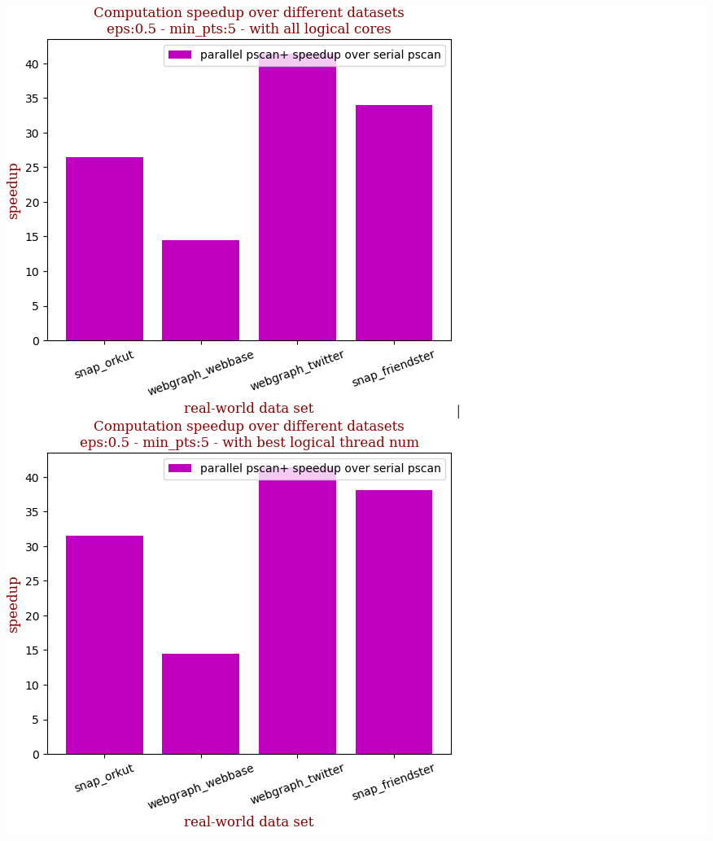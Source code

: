 ![with full logical threads-withalllogicalcores-runtime-speedup](../../figures/scalability_simd_paper_gpu23/eps:0.5-min_pts:5-withalllogicalcores-runtime-speedup.png) | ![with best thread num-withbestlogicalthreadnum-runtime-speedup](../../figures/scalability_simd_paper_gpu23/eps:0.5-min_pts:5-withbestlogicalthreadnum-runtime-speedup.png)
